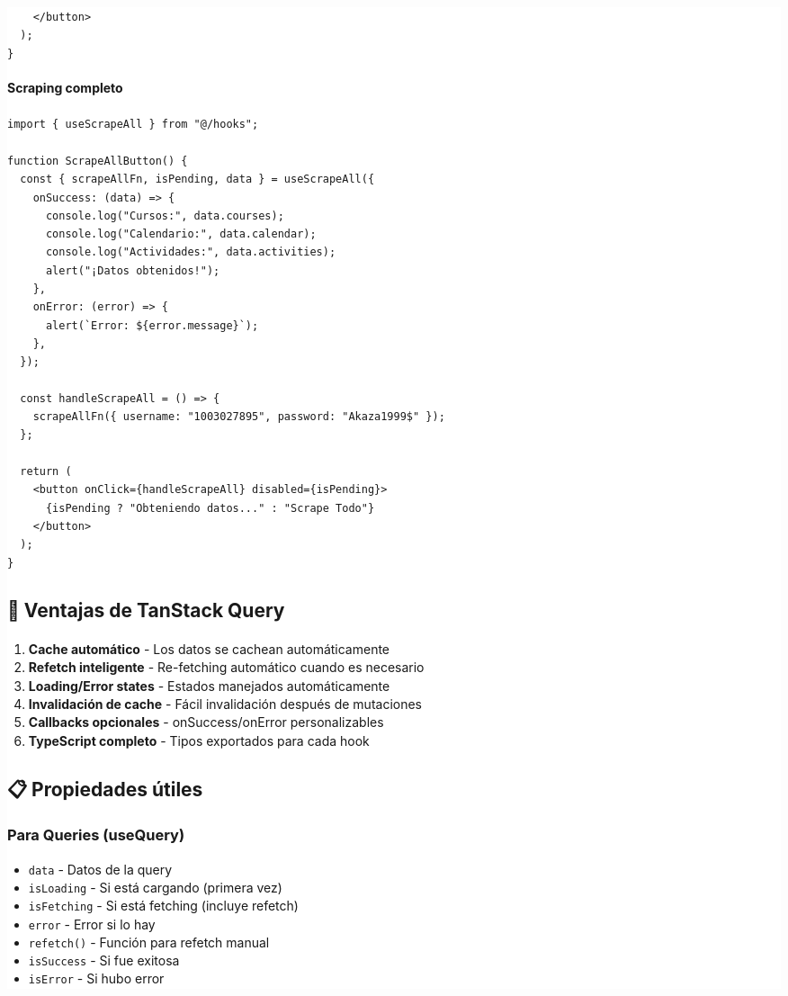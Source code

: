 ```tsx
    </button>
  );
}
```

#### Scraping completo

```tsx
import { useScrapeAll } from "@/hooks";

function ScrapeAllButton() {
  const { scrapeAllFn, isPending, data } = useScrapeAll({
    onSuccess: (data) => {
      console.log("Cursos:", data.courses);
      console.log("Calendario:", data.calendar);
      console.log("Actividades:", data.activities);
      alert("¡Datos obtenidos!");
    },
    onError: (error) => {
      alert(`Error: ${error.message}`);
    },
  });

  const handleScrapeAll = () => {
    scrapeAllFn({ username: "1003027895", password: "Akaza1999$" });
  };

  return (
    <button onClick={handleScrapeAll} disabled={isPending}>
      {isPending ? "Obteniendo datos..." : "Scrape Todo"}
    </button>
  );
}
```

## 🎯 Ventajas de TanStack Query

1. **Cache automático** - Los datos se cachean automáticamente
2. **Refetch inteligente** - Re-fetching automático cuando es necesario
3. **Loading/Error states** - Estados manejados automáticamente
4. **Invalidación de cache** - Fácil invalidación después de mutaciones
5. **Callbacks opcionales** - onSuccess/onError personalizables
6. **TypeScript completo** - Tipos exportados para cada hook

## 📋 Propiedades útiles

### Para Queries (useQuery)

- `data` - Datos de la query
- `isLoading` - Si está cargando (primera vez)
- `isFetching` - Si está fetching (incluye refetch)
- `error` - Error si lo hay
- `refetch()` - Función para refetch manual
- `isSuccess` - Si fue exitosa
- `isError` - Si hubo error
